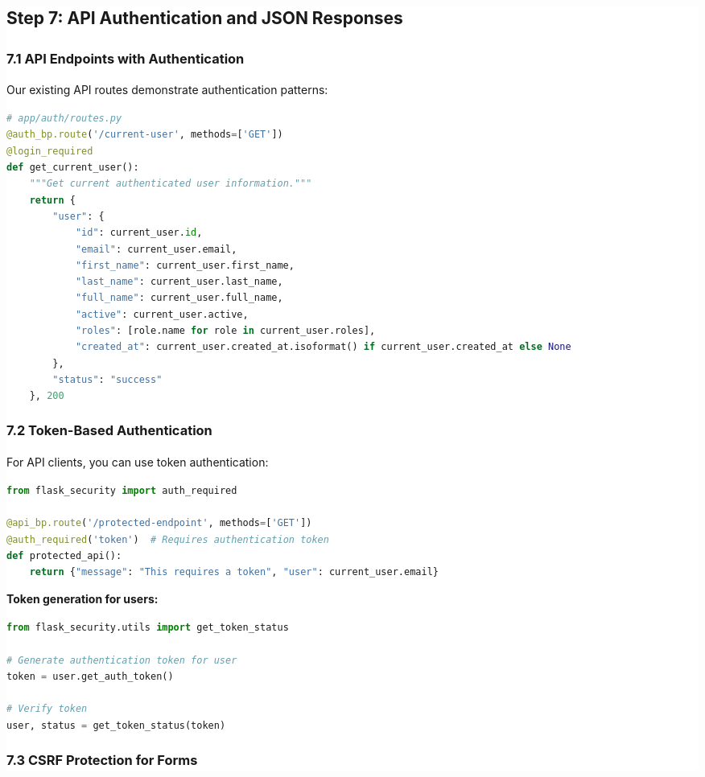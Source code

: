 
## Step 7: API Authentication and JSON Responses

### 7.1 API Endpoints with Authentication

Our existing API routes demonstrate authentication patterns:

```python
# app/auth/routes.py
@auth_bp.route('/current-user', methods=['GET'])
@login_required
def get_current_user():
    """Get current authenticated user information."""
    return {
        "user": {
            "id": current_user.id,
            "email": current_user.email,
            "first_name": current_user.first_name,
            "last_name": current_user.last_name,
            "full_name": current_user.full_name,
            "active": current_user.active,
            "roles": [role.name for role in current_user.roles],
            "created_at": current_user.created_at.isoformat() if current_user.created_at else None
        },
        "status": "success"
    }, 200
```

### 7.2 Token-Based Authentication

For API clients, you can use token authentication:

```python
from flask_security import auth_required

@api_bp.route('/protected-endpoint', methods=['GET'])
@auth_required('token')  # Requires authentication token
def protected_api():
    return {"message": "This requires a token", "user": current_user.email}
```

**Token generation for users:**
```python
from flask_security.utils import get_token_status

# Generate authentication token for user
token = user.get_auth_token()

# Verify token
user, status = get_token_status(token)
```

### 7.3 CSRF Protection for Forms
